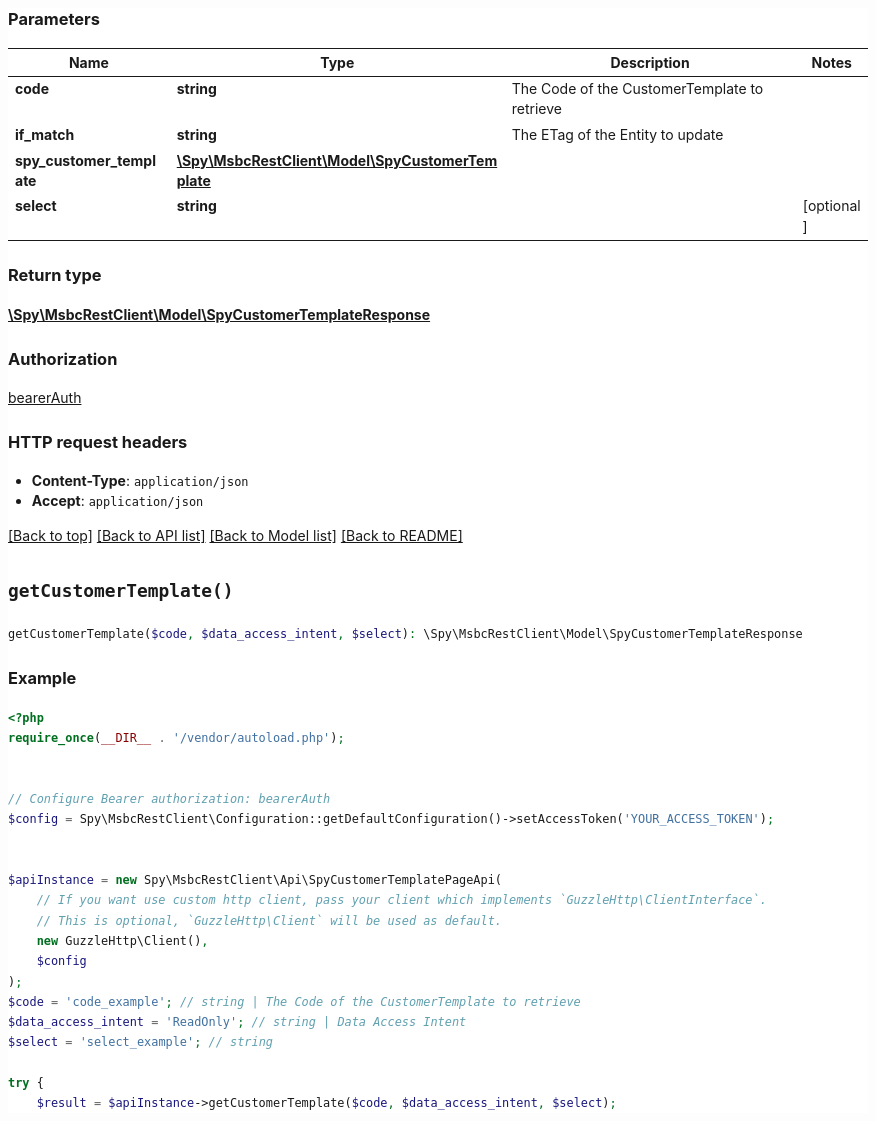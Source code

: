 ```php
```

### Parameters

| Name | Type | Description  | Notes |
| ------------- | ------------- | ------------- | ------------- |
| **code** | **string**| The Code of the CustomerTemplate to retrieve | |
| **if_match** | **string**| The ETag of the Entity to update | |
| **spy_customer_template** | [**\Spy\MsbcRestClient\Model\SpyCustomerTemplate**](../Model/SpyCustomerTemplate.md)|  | |
| **select** | **string**|  | [optional] |

### Return type

[**\Spy\MsbcRestClient\Model\SpyCustomerTemplateResponse**](../Model/SpyCustomerTemplateResponse.md)

### Authorization

[bearerAuth](../../README.md#bearerAuth)

### HTTP request headers

- **Content-Type**: `application/json`
- **Accept**: `application/json`

[[Back to top]](#) [[Back to API list]](../../README.md#endpoints)
[[Back to Model list]](../../README.md#models)
[[Back to README]](../../README.md)

## `getCustomerTemplate()`

```php
getCustomerTemplate($code, $data_access_intent, $select): \Spy\MsbcRestClient\Model\SpyCustomerTemplateResponse
```



### Example

```php
<?php
require_once(__DIR__ . '/vendor/autoload.php');


// Configure Bearer authorization: bearerAuth
$config = Spy\MsbcRestClient\Configuration::getDefaultConfiguration()->setAccessToken('YOUR_ACCESS_TOKEN');


$apiInstance = new Spy\MsbcRestClient\Api\SpyCustomerTemplatePageApi(
    // If you want use custom http client, pass your client which implements `GuzzleHttp\ClientInterface`.
    // This is optional, `GuzzleHttp\Client` will be used as default.
    new GuzzleHttp\Client(),
    $config
);
$code = 'code_example'; // string | The Code of the CustomerTemplate to retrieve
$data_access_intent = 'ReadOnly'; // string | Data Access Intent
$select = 'select_example'; // string

try {
    $result = $apiInstance->getCustomerTemplate($code, $data_access_intent, $select);
```